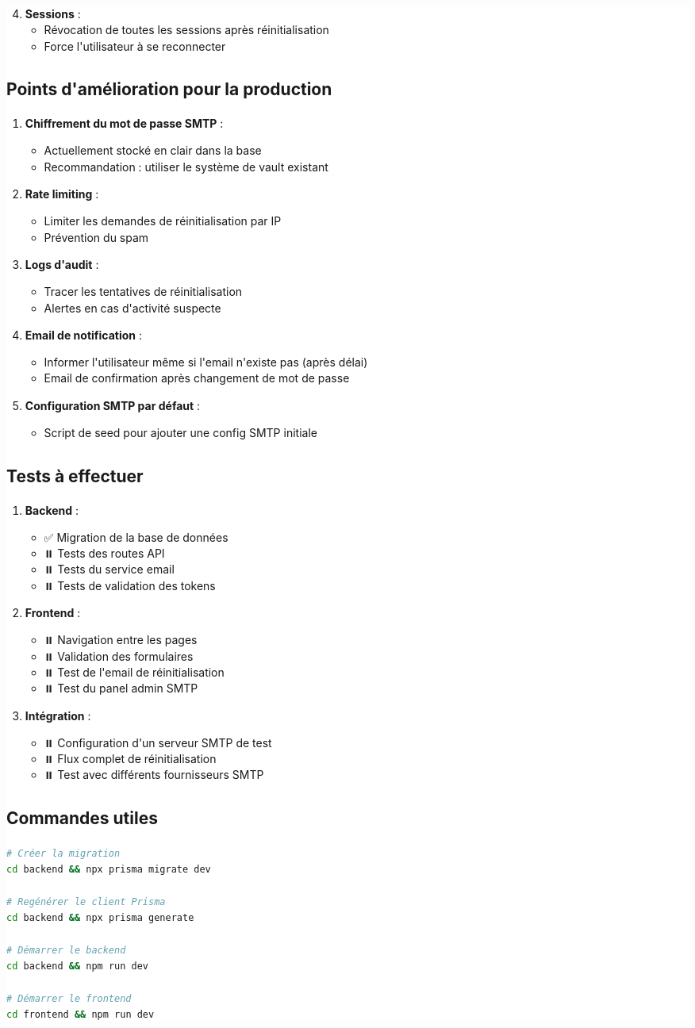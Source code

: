 4. **Sessions** :
   - Révocation de toutes les sessions après réinitialisation
   - Force l'utilisateur à se reconnecter

## Points d'amélioration pour la production

1. **Chiffrement du mot de passe SMTP** : 
   - Actuellement stocké en clair dans la base
   - Recommandation : utiliser le système de vault existant

2. **Rate limiting** :
   - Limiter les demandes de réinitialisation par IP
   - Prévention du spam

3. **Logs d'audit** :
   - Tracer les tentatives de réinitialisation
   - Alertes en cas d'activité suspecte

4. **Email de notification** :
   - Informer l'utilisateur même si l'email n'existe pas (après délai)
   - Email de confirmation après changement de mot de passe

5. **Configuration SMTP par défaut** :
   - Script de seed pour ajouter une config SMTP initiale

## Tests à effectuer

1. **Backend** :
   - ✅ Migration de la base de données
   - ⏸️ Tests des routes API
   - ⏸️ Tests du service email
   - ⏸️ Tests de validation des tokens

2. **Frontend** :
   - ⏸️ Navigation entre les pages
   - ⏸️ Validation des formulaires
   - ⏸️ Test de l'email de réinitialisation
   - ⏸️ Test du panel admin SMTP

3. **Intégration** :
   - ⏸️ Configuration d'un serveur SMTP de test
   - ⏸️ Flux complet de réinitialisation
   - ⏸️ Test avec différents fournisseurs SMTP

## Commandes utiles

```bash
# Créer la migration
cd backend && npx prisma migrate dev

# Regénérer le client Prisma
cd backend && npx prisma generate

# Démarrer le backend
cd backend && npm run dev

# Démarrer le frontend
cd frontend && npm run dev
```
